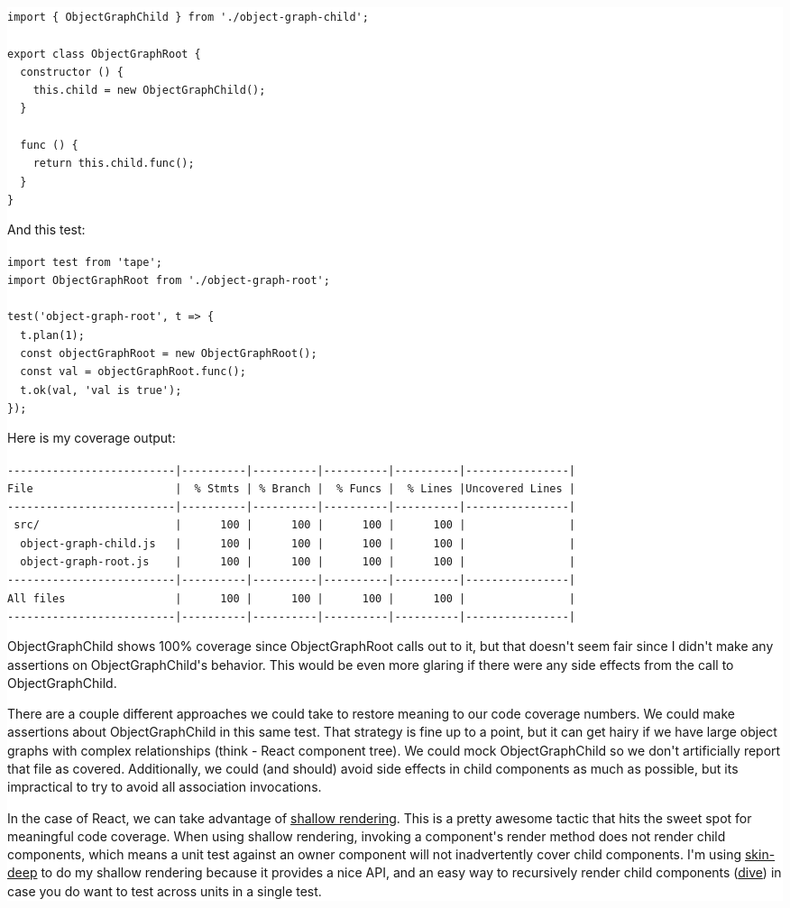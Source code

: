 ```
import { ObjectGraphChild } from './object-graph-child';

export class ObjectGraphRoot {
  constructor () {
    this.child = new ObjectGraphChild();
  }

  func () {
    return this.child.func();
  }
}
```

And this test:

```
import test from 'tape';
import ObjectGraphRoot from './object-graph-root';

test('object-graph-root', t => {
  t.plan(1);
  const objectGraphRoot = new ObjectGraphRoot();
  const val = objectGraphRoot.func();
  t.ok(val, 'val is true');
});
```

Here is my coverage output:

```
--------------------------|----------|----------|----------|----------|----------------|
File                      |  % Stmts | % Branch |  % Funcs |  % Lines |Uncovered Lines |
--------------------------|----------|----------|----------|----------|----------------|
 src/                     |      100 |      100 |      100 |      100 |                |
  object-graph-child.js   |      100 |      100 |      100 |      100 |                |
  object-graph-root.js    |      100 |      100 |      100 |      100 |                |
--------------------------|----------|----------|----------|----------|----------------|
All files                 |      100 |      100 |      100 |      100 |                |
--------------------------|----------|----------|----------|----------|----------------|
```

ObjectGraphChild shows 100% coverage since ObjectGraphRoot calls out to it, but that doesn't seem fair since I didn't make any assertions on ObjectGraphChild's behavior. This would be even more glaring if there were any side effects from the call to ObjectGraphChild.

There are a couple different approaches we could take to restore meaning to our code coverage numbers. We could make assertions about ObjectGraphChild in this same test. That strategy is fine up to a point, but it can get hairy if we have large object graphs with complex relationships (think - React component tree). We could mock ObjectGraphChild so we don't artificially report that file as covered. Additionally, we could (and should) avoid side effects in child components as much as possible, but its impractical to try to avoid all association invocations.

In the case of React, we can take advantage of [shallow rendering](https://facebook.github.io/react/docs/test-utils.html#shallow-rendering). This is a pretty awesome tactic that hits the sweet spot for meaningful code coverage. When using shallow rendering, invoking a component's render method does not render child components, which means a unit test against an owner component will not inadvertently cover child components. I'm using [skin-deep](https://github.com/glenjamin/skin-deep) to do my shallow rendering because it provides a nice API, and an easy way to recursively render child components ([dive](https://github.com/glenjamin/skin-deep/tree/one-point-oh#treedivepath)) in case you do want to test across units in a single test.

